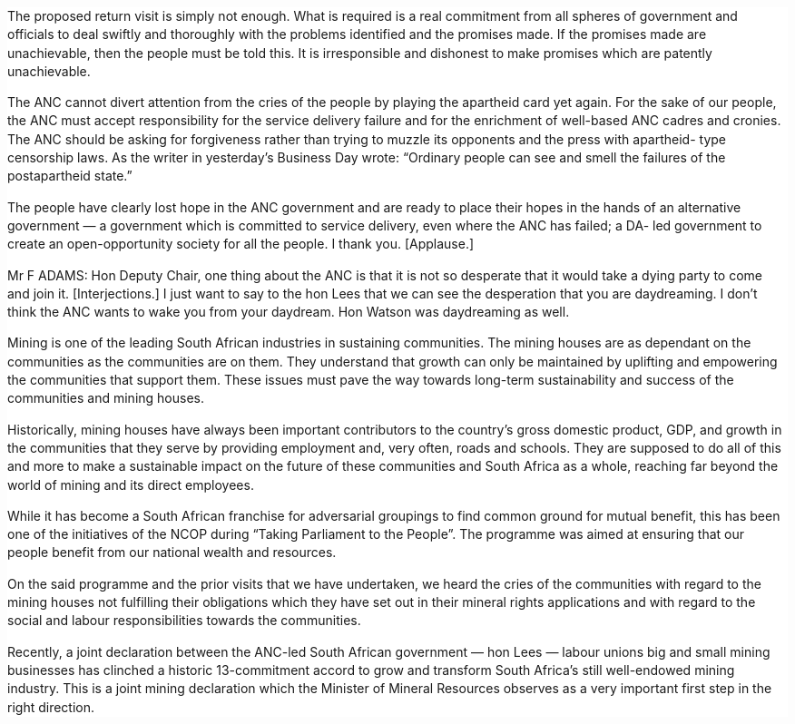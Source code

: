 The proposed return visit is simply not enough. What is required is a real
commitment from all spheres of government and officials to deal swiftly and
thoroughly with the problems identified and the promises made. If the
promises made are unachievable, then the people must be told this. It is
irresponsible and dishonest to make promises which are patently
unachievable.

The ANC cannot divert attention from the cries of the people by playing the
apartheid card yet again. For the sake of our people, the ANC must accept
responsibility for the service delivery failure and for the enrichment of
well-based ANC cadres and cronies. The ANC should be asking for forgiveness
rather than trying to muzzle its opponents and the press with apartheid-
type censorship laws. As the writer in yesterday’s Business Day wrote:
“Ordinary people can see and smell the failures of the postapartheid
state.”

The people have clearly lost hope in the ANC government and are ready to
place their hopes in the hands of an alternative government — a government
which is committed to service delivery, even where the ANC has failed; a DA-
led government to create an open-opportunity society for all the people. I
thank you. [Applause.]

Mr F ADAMS: Hon Deputy Chair, one thing about the ANC is that it is not so
desperate that it would take a dying party to come and join it.
[Interjections.] I just want to say to the hon Lees that we can see the
desperation that you are daydreaming. I don’t think the ANC wants to wake
you from your daydream. Hon Watson was daydreaming as well.

Mining is one of the leading South African industries in sustaining
communities. The mining houses are as dependant on the communities as the
communities are on them. They understand that growth can only be maintained
by uplifting and empowering the communities that support them. These issues
must pave the way towards long-term sustainability and success of the
communities and mining houses.

Historically, mining houses have always been important contributors to the
country’s gross domestic product, GDP, and growth in the communities that
they serve by providing employment and, very often, roads and schools. They
are supposed to do all of this and more to make a sustainable impact on the
future of these communities and South Africa as a whole, reaching far
beyond the world of mining and its direct employees.

While it has become a South African franchise for adversarial groupings to
find common ground for mutual benefit, this has been one of the initiatives
of the NCOP during “Taking Parliament to the People”. The programme was
aimed at ensuring that our people benefit from our national wealth and
resources.

On the said programme and the prior visits that we have undertaken, we
heard the cries of the communities with regard to the mining houses not
fulfilling their obligations which they have set out in their mineral
rights applications and with regard to the social and labour
responsibilities towards the communities.

Recently, a joint declaration between the ANC-led South African government
— hon Lees — labour unions big and small mining businesses has clinched a
historic 13-commitment accord to grow and transform South Africa’s still
well-endowed mining industry. This is a joint mining declaration which the
Minister of Mineral Resources observes as a very important first step in
the right direction.
